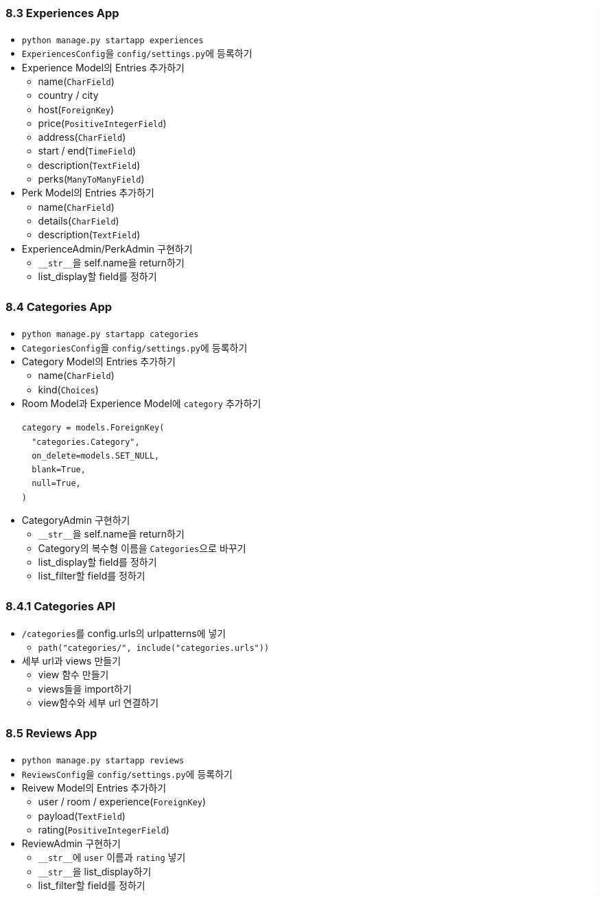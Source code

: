 ### 8.3 Experiences App
- `python manage.py startapp experiences`
- `ExperiencesConfig`을 `config/settings.py`에 등록하기
- Experience Model의 Entries 추가하기
  - name(`CharField`)
  - country / city
  - host(`ForeignKey`)
  - price(`PositiveIntegerField`)
  - address(`CharField`)
  - start / end(`TimeField`)
  - description(`TextField`)
  - perks(`ManyToManyField`)
- Perk Model의 Entries 추가하기
  - name(`CharField`)
  - details(`CharField`)
  - description(`TextField`)
- ExperienceAdmin/PerkAdmin 구현하기
  - `__str__`을 self.name을 return하기
  - list_display할 field를 정하기
  
### 8.4 Categories App
- `python manage.py startapp categories`
- `CategoriesConfig`을 `config/settings.py`에 등록하기
- Category Model의 Entries 추가하기
  - name(`CharField`)
  - kind(`Choices`)
- Room Model과 Experience Model에 `category` 추가하기
  ```python3
  category = models.ForeignKey(
    "categories.Category",
    on_delete=models.SET_NULL,
    blank=True,
    null=True,
  )
  ```
- CategoryAdmin 구현하기
  - `__str__`을 self.name을 return하기
  - Category의 복수형 이름을 `Categories`으로 바꾸기
  - list_display할 field를 정하기
  - list_filter할 field를 정하기

### 8.4.1 Categories API
- `/categories`를 config.urls의 urlpatterns에 넣기
  - `path("categories/", include("categories.urls"))`
- 세부 url과 views 만들기
  - view 함수 만들기
  - views들을 import하기
  - view함수와 세부 url 연결하기

### 8.5 Reviews App
- `python manage.py startapp reviews`
- `ReviewsConfig`을 `config/settings.py`에 등록하기
- Reivew Model의 Entries 추가하기
  - user / room / experience(`ForeignKey`)
  - payload(`TextField`)
  - rating(`PositiveIntegerField`)
- ReviewAdmin 구현하기
  - `__str__`에 `user` 이름과 `rating` 넣기
  - `__str__`을 list_display하기
  - list_filter할 field를 정하기
  